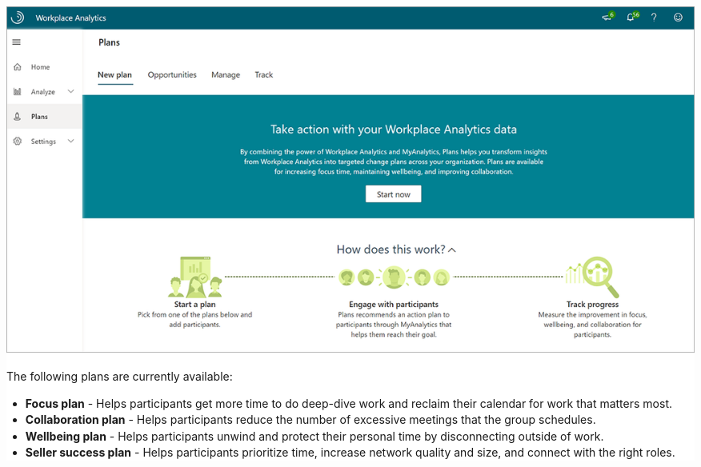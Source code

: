 ![Plans page example.](../media/plans-page.png)

The following plans are currently available:

* **Focus plan** - Helps participants get more time to do deep-dive work and reclaim their calendar for work that matters most.
* **Collaboration plan** - Helps participants reduce the number of excessive meetings that the group schedules.
* **Wellbeing plan** - Helps participants unwind and protect their personal time by disconnecting outside of work.
* **Seller success plan** - Helps participants prioritize time, increase network quality and size, and connect with the right roles.

